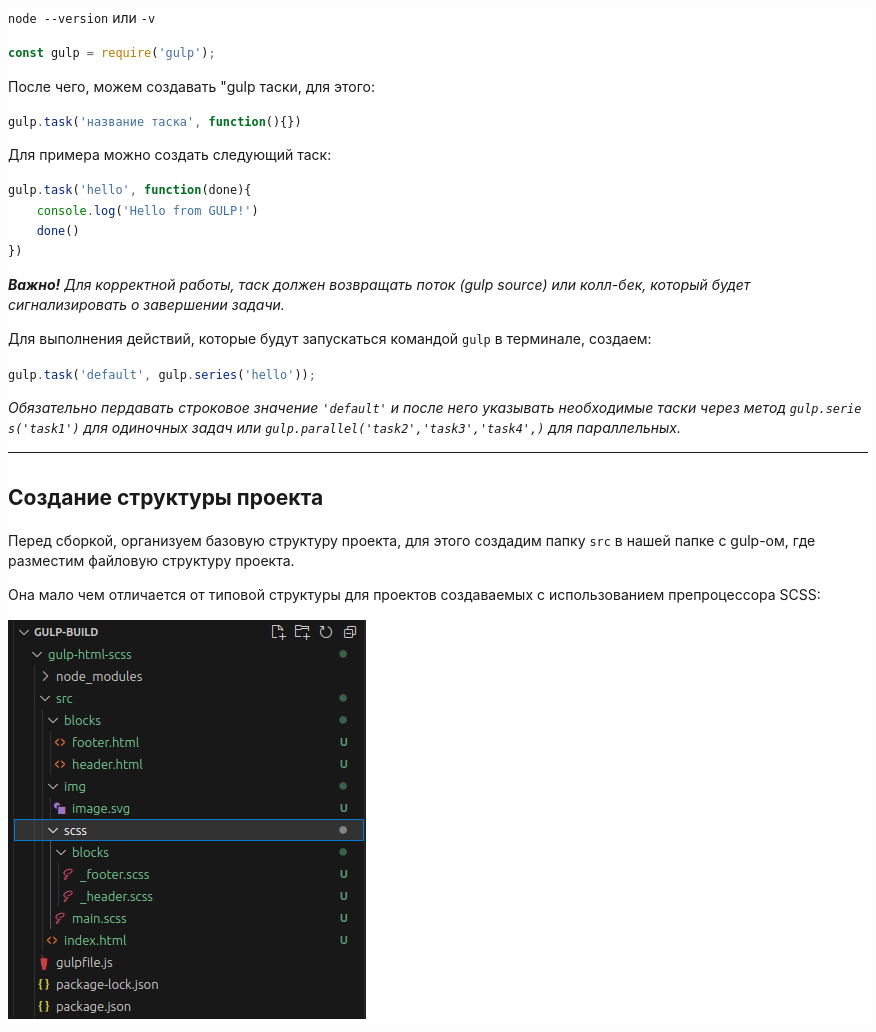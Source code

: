 ```node --version``` или ```-v```

```js
const gulp = require('gulp');
```

После чего, можем создавать "gulp таски, для этого:
```js
gulp.task('название таска', function(){})
```

Для примера можно создать следующий таск:


```js
gulp.task('hello', function(done){
    console.log('Hello from GULP!')
    done()
})
```

****Важно!*** Для корректной работы, таск должен возвращать поток (gulp source) или колл-бек, который будет сигнализировать о завершении задачи.*

Для выполнения действий, которые будут запускаться командой   ```gulp``` в терминале, создаем:  
```js
gulp.task('default', gulp.series('hello'));
```
*Обязательно пердавать строковое значение ```'default'``` и после него указывать необходимые таски через метод ```gulp.series('task1')``` для одиночных задач или ```gulp.parallel('task2','task3','task4',)``` для параллельных.*

___
## Создание структуры проекта ##

Перед сборкой, организуем базовую структуру проекта, для этого создадим папку ```src``` в нашей папке с gulp-ом, где разместим файловую структуру проекта.

Она мало чем отличается от типовой структуры для проектов создаваемых с использованием препроцессора SCSS:

![Базовая файловая структура](./img/base-file-structure.png)
